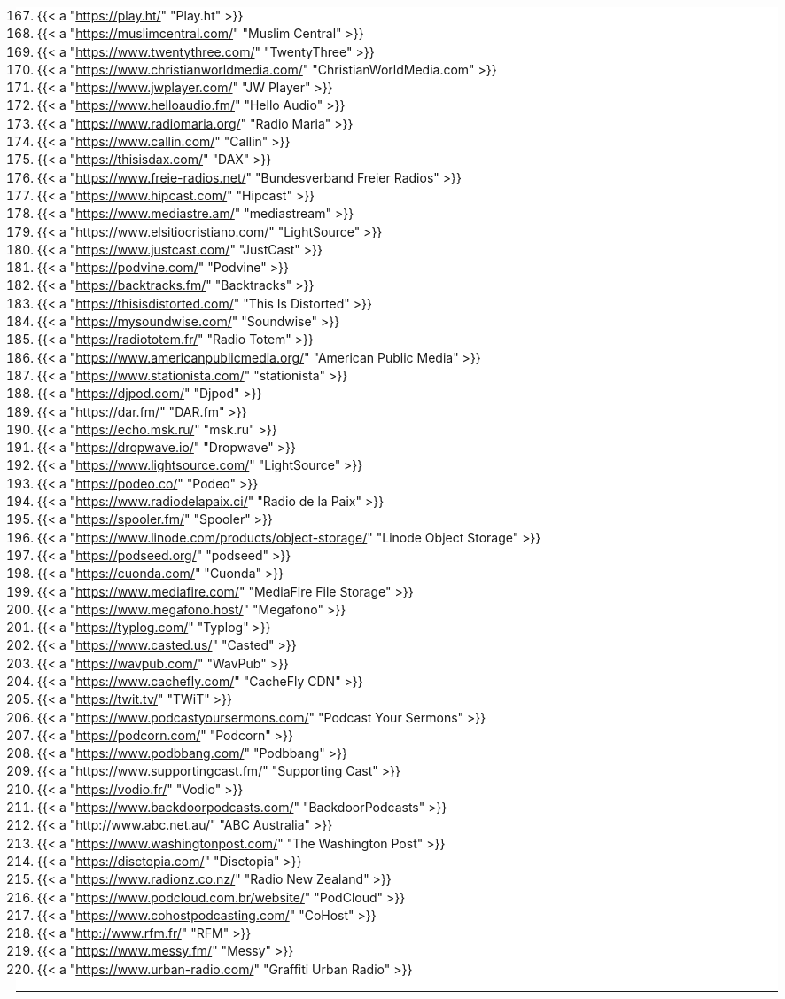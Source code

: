 167. {{< a "https://play.ht/" "Play.ht" >}}
168. {{< a "https://muslimcentral.com/" "Muslim Central" >}}
169. {{< a "https://www.twentythree.com/" "TwentyThree" >}}
170. {{< a "https://www.christianworldmedia.com/" "ChristianWorldMedia.com" >}}
171. {{< a "https://www.jwplayer.com/" "JW Player" >}}
172. {{< a "https://www.helloaudio.fm/" "Hello Audio" >}}
173. {{< a "https://www.radiomaria.org/" "Radio Maria" >}}
174. {{< a "https://www.callin.com/" "Callin" >}}
175. {{< a "https://thisisdax.com/" "DAX" >}}
176. {{< a "https://www.freie-radios.net/" "Bundesverband Freier Radios" >}}
177. {{< a "https://www.hipcast.com/" "Hipcast" >}}
178. {{< a "https://www.mediastre.am/" "mediastream" >}}
179. {{< a "https://www.elsitiocristiano.com/" "LightSource" >}}
180. {{< a "https://www.justcast.com/" "JustCast" >}}
181. {{< a "https://podvine.com/" "Podvine" >}}
182. {{< a "https://backtracks.fm/" "Backtracks" >}}
183. {{< a "https://thisisdistorted.com/" "This Is Distorted" >}}
184. {{< a "https://mysoundwise.com/" "Soundwise" >}}
185. {{< a "https://radiototem.fr/" "Radio Totem" >}}
186. {{< a "https://www.americanpublicmedia.org/" "American Public Media" >}}
187. {{< a "https://www.stationista.com/" "stationista" >}}
188. {{< a "https://djpod.com/" "Djpod" >}}
189. {{< a "https://dar.fm/" "DAR.fm" >}}
190. {{< a "https://echo.msk.ru/" "msk.ru" >}}
191. {{< a "https://dropwave.io/" "Dropwave" >}}
192. {{< a "https://www.lightsource.com/" "LightSource" >}}
193. {{< a "https://podeo.co/" "Podeo" >}}
194. {{< a "https://www.radiodelapaix.ci/" "Radio de la Paix" >}}
195. {{< a "https://spooler.fm/" "Spooler" >}}
196. {{< a "https://www.linode.com/products/object-storage/" "Linode Object Storage" >}}
197. {{< a "https://podseed.org/" "podseed" >}}
198. {{< a "https://cuonda.com/" "Cuonda" >}}
199. {{< a "https://www.mediafire.com/" "MediaFire File Storage" >}}
200. {{< a "https://www.megafono.host/" "Megafono" >}}
201. {{< a "https://typlog.com/" "Typlog" >}}
202. {{< a "https://www.casted.us/" "Casted" >}}
203. {{< a "https://wavpub.com/" "WavPub" >}}
204. {{< a "https://www.cachefly.com/" "CacheFly CDN" >}}
205. {{< a "https://twit.tv/" "TWiT" >}}
206. {{< a "https://www.podcastyoursermons.com/" "Podcast Your Sermons" >}}
207. {{< a "https://podcorn.com/" "Podcorn" >}}
208. {{< a "https://www.podbbang.com/" "Podbbang" >}}
209. {{< a "https://www.supportingcast.fm/" "Supporting Cast" >}}
210. {{< a "https://vodio.fr/" "Vodio" >}}
211. {{< a "https://www.backdoorpodcasts.com/" "BackdoorPodcasts" >}}
212. {{< a "http://www.abc.net.au/" "ABC Australia" >}}
213. {{< a "https://www.washingtonpost.com/" "The Washington Post" >}}
214. {{< a "https://disctopia.com/" "Disctopia" >}}
215. {{< a "https://www.radionz.co.nz/" "Radio New Zealand" >}}
216. {{< a "https://www.podcloud.com.br/website/" "PodCloud" >}}
217. {{< a "https://www.cohostpodcasting.com/" "CoHost" >}}
218. {{< a "http://www.rfm.fr/" "RFM" >}}
219. {{< a "https://www.messy.fm/" "Messy" >}}
220. {{< a "https://www.urban-radio.com/" "Graffiti Urban Radio" >}}
---
